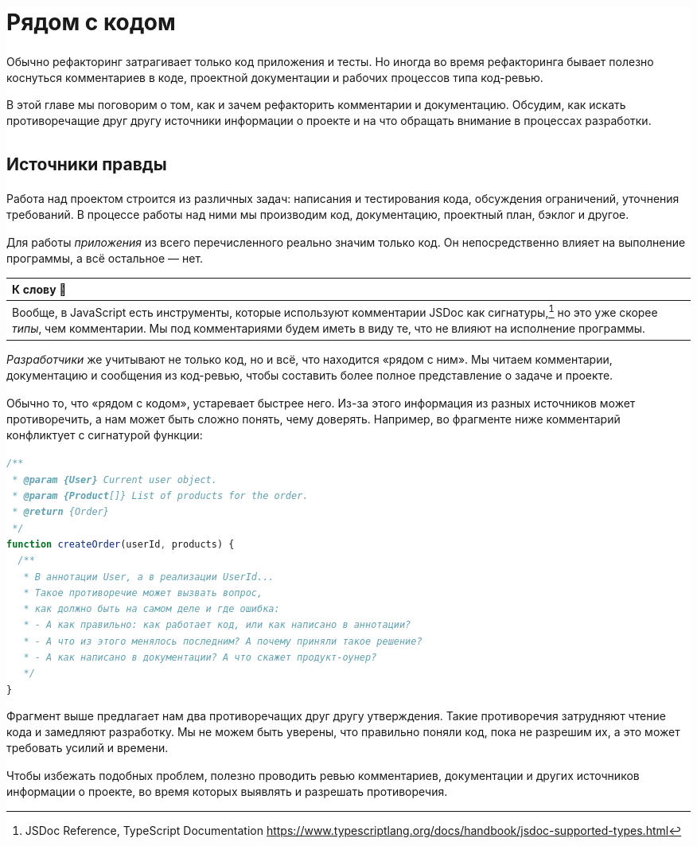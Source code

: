 # Рядом с кодом

Обычно рефакторинг затрагивает только код приложения и тесты. Но иногда во время рефакторинга бывает полезно коснуться комментариев в коде, проектной документации и рабочих процессов типа код-ревью.

В этой главе мы поговорим о том, как и зачем рефакторить комментарии и документацию. Обсудим, как искать противоречащие друг другу источники информации о проекте и на что обращать внимание в процессах разработки.

## Источники правды

Работа над проектом строится из различных задач: написания и тестирования кода, обсуждения ограничений, уточнения требований. В процессе работы над ними мы производим код, документацию, проектный план, бэклог и другое.

Для работы _приложения_ из всего перечисленного реально значим только код. Он непосредственно влияет на выполнение программы, а всё остальное — нет.

| К слову 💬                                                                                                                                                                                                                         |
| :--------------------------------------------------------------------------------------------------------------------------------------------------------------------------------------------------------------------------------- |
| Вообще, в JavaScript есть инструменты, которые используют комментарии JSDoc как сигнатуры,[^jsdocts] но это уже скорее _типы_, чем комментарии. Мы под комментариями будем иметь в виду те, что не влияют на исполнение программы. |

_Разработчики_ же учитывают не только код, но и всё, что находится «рядом с ним». Мы читаем комментарии, документацию и сообщения из код-ревью, чтобы составить более полное представление о задаче и проекте.

Обычно то, что «рядом с кодом», устаревает быстрее него. Из-за этого информация из разных источников может противоречить, а нам может быть сложно понять, чему доверять. Например, во фрагменте ниже комментарий конфликтует с сигнатурой функции:

```js
/**
 * @param {User} Current user object.
 * @param {Product[]} List of products for the order.
 * @return {Order}
 */
function createOrder(userId, products) {
  /**
   * В аннотации User, а в реализации UserId...
   * Такое противоречие может вызвать вопрос,
   * как должно быть на самом деле и где ошибка:
   * - А как правильно: как работает код, или как написано в аннотации?
   * - А что из этого менялось последним? А почему приняли такое решение?
   * - А как написано в документации? А что скажет продукт-оунер?
   */
}
```

Фрагмент выше предлагает нам два противоречащих друг другу утверждения. Такие противоречия затрудняют чтение кода и замедляют разработку. Мы не можем быть уверены, что правильно поняли код, пока не разрешим их, а это может требовать усилий и времени.

Чтобы избежать подобных проблем, полезно проводить ревью комментариев, документации и других источников информации о проекте, во время которых выявлять и разрешать противоречия.


[^jsdocts]: JSDoc Reference, TypeScript Documentation https://www.typescriptlang.org/docs/handbook/jsdoc-supported-types.html
[^adr]: Architectural Decision Records, ADR, https://adr.github.io